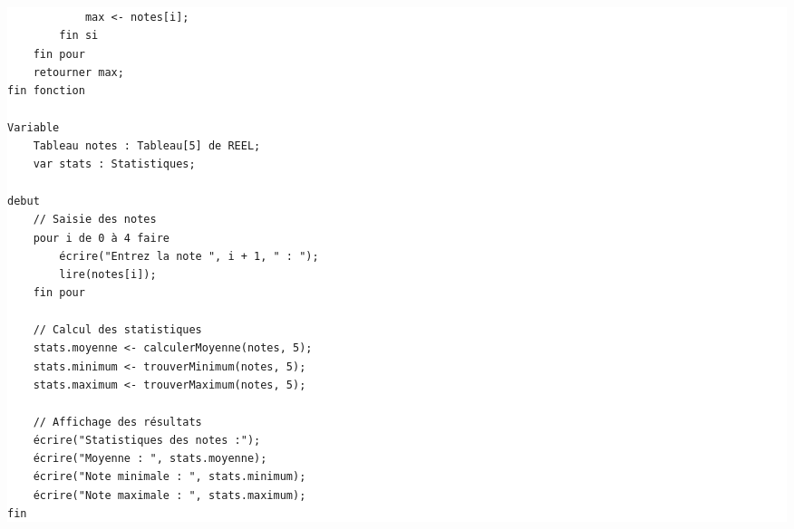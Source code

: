 ```
            max <- notes[i];
        fin si
    fin pour
    retourner max;
fin fonction

Variable
    Tableau notes : Tableau[5] de REEL;
    var stats : Statistiques;

debut
    // Saisie des notes
    pour i de 0 à 4 faire
        écrire("Entrez la note ", i + 1, " : ");
        lire(notes[i]);
    fin pour

    // Calcul des statistiques
    stats.moyenne <- calculerMoyenne(notes, 5);
    stats.minimum <- trouverMinimum(notes, 5);
    stats.maximum <- trouverMaximum(notes, 5);

    // Affichage des résultats
    écrire("Statistiques des notes :");
    écrire("Moyenne : ", stats.moyenne);
    écrire("Note minimale : ", stats.minimum);
    écrire("Note maximale : ", stats.maximum);
fin
```
